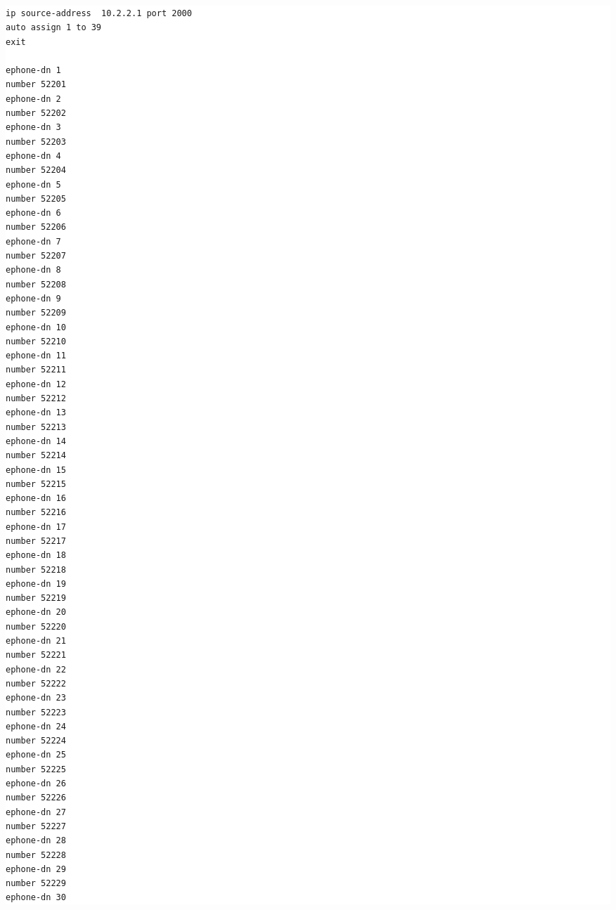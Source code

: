 ```
ip source-address  10.2.2.1 port 2000
auto assign 1 to 39
exit

ephone-dn 1
number 52201
ephone-dn 2
number 52202
ephone-dn 3
number 52203
ephone-dn 4
number 52204
ephone-dn 5
number 52205
ephone-dn 6
number 52206
ephone-dn 7
number 52207
ephone-dn 8
number 52208
ephone-dn 9
number 52209
ephone-dn 10
number 52210
ephone-dn 11
number 52211
ephone-dn 12
number 52212
ephone-dn 13
number 52213
ephone-dn 14
number 52214
ephone-dn 15
number 52215
ephone-dn 16
number 52216
ephone-dn 17
number 52217
ephone-dn 18
number 52218
ephone-dn 19
number 52219
ephone-dn 20
number 52220
ephone-dn 21
number 52221
ephone-dn 22
number 52222
ephone-dn 23
number 52223
ephone-dn 24
number 52224
ephone-dn 25
number 52225
ephone-dn 26
number 52226
ephone-dn 27
number 52227
ephone-dn 28
number 52228
ephone-dn 29
number 52229
ephone-dn 30
```